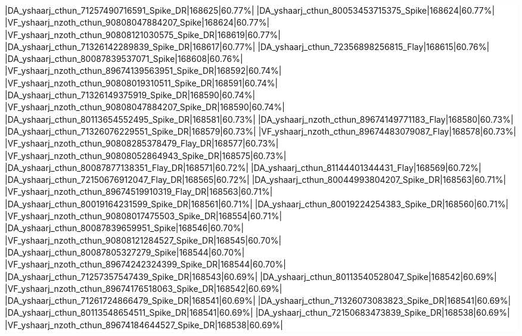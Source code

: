 |DA_yshaarj_cthun_71257490716591_Spike_DR|168625|60.77%|
|DA_yshaarj_cthun_80053453715375_Spike|168624|60.77%|
|VF_yshaarj_nzoth_cthun_90808047884207_Spike|168624|60.77%|
|VF_yshaarj_nzoth_cthun_90808121030575_Spike_DR|168619|60.77%|
|DA_yshaarj_cthun_71326142289839_Spike_DR|168617|60.77%|
|DA_yshaarj_cthun_72356898256815_Flay|168615|60.76%|
|DA_yshaarj_cthun_80087839537071_Spike|168608|60.76%|
|VF_yshaarj_nzoth_cthun_89674139563951_Spike_DR|168592|60.74%|
|VF_yshaarj_nzoth_cthun_90808019310511_Spike_DR|168591|60.74%|
|DA_yshaarj_cthun_71326149375919_Spike_DR|168590|60.74%|
|VF_yshaarj_nzoth_cthun_90808047884207_Spike_DR|168590|60.74%|
|DA_yshaarj_cthun_80113654552495_Spike_DR|168581|60.73%|
|DA_yshaarj_nzoth_cthun_89674149771183_Flay|168580|60.73%|
|DA_yshaarj_cthun_71326076229551_Spike_DR|168579|60.73%|
|VF_yshaarj_nzoth_cthun_89674483079087_Flay|168578|60.73%|
|VF_yshaarj_nzoth_cthun_90808285378479_Flay_DR|168577|60.73%|
|VF_yshaarj_nzoth_cthun_90808052864943_Spike_DR|168575|60.73%|
|DA_yshaarj_cthun_80087877138351_Flay_DR|168571|60.72%|
|DA_yshaarj_cthun_81144401344431_Flay|168569|60.72%|
|DA_yshaarj_cthun_72150676912047_Flay_DR|168565|60.72%|
|DA_yshaarj_cthun_80044993804207_Spike_DR|168563|60.71%|
|VF_yshaarj_nzoth_cthun_89674519910319_Flay_DR|168563|60.71%|
|DA_yshaarj_cthun_80019164231599_Spike_DR|168561|60.71%|
|DA_yshaarj_cthun_80019224254383_Spike_DR|168560|60.71%|
|VF_yshaarj_nzoth_cthun_90808017475503_Spike_DR|168554|60.71%|
|DA_yshaarj_cthun_80087839659951_Spike|168546|60.70%|
|VF_yshaarj_nzoth_cthun_90808121284527_Spike_DR|168545|60.70%|
|DA_yshaarj_cthun_80087805327279_Spike|168544|60.70%|
|VF_yshaarj_nzoth_cthun_89674242324399_Spike_DR|168544|60.70%|
|DA_yshaarj_cthun_71257357547439_Spike_DR|168543|60.69%|
|DA_yshaarj_cthun_80113540528047_Spike|168542|60.69%|
|VF_yshaarj_nzoth_cthun_89674176518063_Spike_DR|168542|60.69%|
|DA_yshaarj_cthun_71261724866479_Spike_DR|168541|60.69%|
|DA_yshaarj_cthun_71326073083823_Spike_DR|168541|60.69%|
|DA_yshaarj_cthun_80113548654511_Spike_DR|168541|60.69%|
|DA_yshaarj_cthun_72150683473839_Spike_DR|168538|60.69%|
|VF_yshaarj_nzoth_cthun_89674184644527_Spike_DR|168538|60.69%|